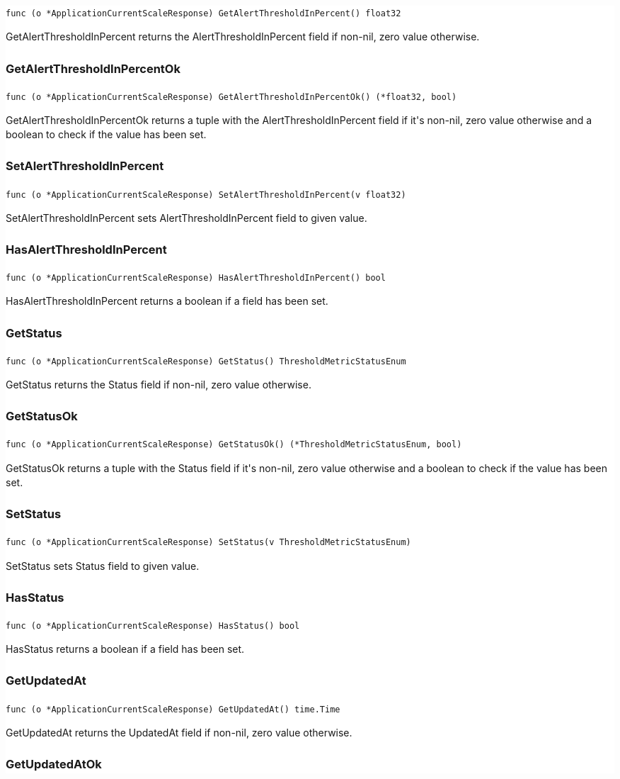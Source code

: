 `func (o *ApplicationCurrentScaleResponse) GetAlertThresholdInPercent() float32`

GetAlertThresholdInPercent returns the AlertThresholdInPercent field if non-nil, zero value otherwise.

### GetAlertThresholdInPercentOk

`func (o *ApplicationCurrentScaleResponse) GetAlertThresholdInPercentOk() (*float32, bool)`

GetAlertThresholdInPercentOk returns a tuple with the AlertThresholdInPercent field if it's non-nil, zero value otherwise
and a boolean to check if the value has been set.

### SetAlertThresholdInPercent

`func (o *ApplicationCurrentScaleResponse) SetAlertThresholdInPercent(v float32)`

SetAlertThresholdInPercent sets AlertThresholdInPercent field to given value.

### HasAlertThresholdInPercent

`func (o *ApplicationCurrentScaleResponse) HasAlertThresholdInPercent() bool`

HasAlertThresholdInPercent returns a boolean if a field has been set.

### GetStatus

`func (o *ApplicationCurrentScaleResponse) GetStatus() ThresholdMetricStatusEnum`

GetStatus returns the Status field if non-nil, zero value otherwise.

### GetStatusOk

`func (o *ApplicationCurrentScaleResponse) GetStatusOk() (*ThresholdMetricStatusEnum, bool)`

GetStatusOk returns a tuple with the Status field if it's non-nil, zero value otherwise
and a boolean to check if the value has been set.

### SetStatus

`func (o *ApplicationCurrentScaleResponse) SetStatus(v ThresholdMetricStatusEnum)`

SetStatus sets Status field to given value.

### HasStatus

`func (o *ApplicationCurrentScaleResponse) HasStatus() bool`

HasStatus returns a boolean if a field has been set.

### GetUpdatedAt

`func (o *ApplicationCurrentScaleResponse) GetUpdatedAt() time.Time`

GetUpdatedAt returns the UpdatedAt field if non-nil, zero value otherwise.

### GetUpdatedAtOk
